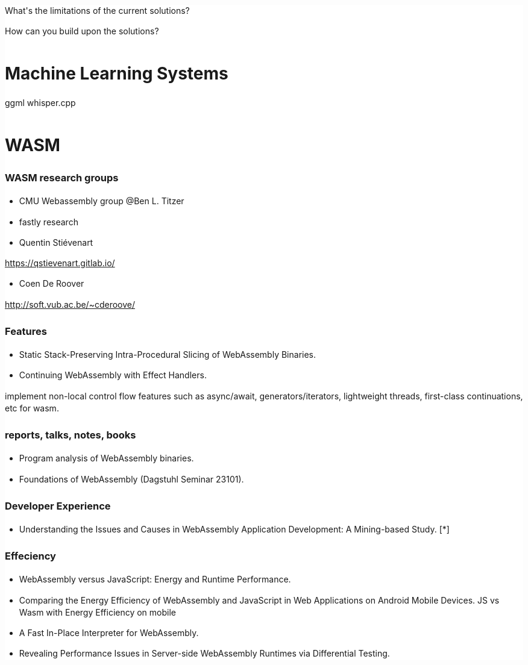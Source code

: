 What's the limitations of the current solutions?

How can you build upon the solutions? 

# Machine Learning Systems

ggml whisper.cpp

# WASM

### WASM research groups

- CMU Webassembly group @Ben L. Titzer

- fastly research

- Quentin Stiévenart

https://qstievenart.gitlab.io/

- Coen De Roover

http://soft.vub.ac.be/~cderoove/

### Features

- Static Stack-Preserving Intra-Procedural Slicing of WebAssembly Binaries.

- Continuing WebAssembly with Effect Handlers.

implement non-local control flow features such as async/await, generators/iterators, lightweight threads, first-class
continuations, etc for wasm.

### reports, talks, notes, books

- Program analysis of WebAssembly binaries.

- Foundations of WebAssembly (Dagstuhl Seminar 23101).

### Developer Experience

- Understanding the Issues and Causes in WebAssembly Application Development: A Mining-based Study. [*]

### Effeciency

- WebAssembly versus JavaScript: Energy and Runtime Performance.

- Comparing the Energy Efficiency of WebAssembly and JavaScript in Web Applications on Android Mobile Devices.
  JS vs Wasm with Energy Efficiency  on mobile

- A Fast In-Place Interpreter for WebAssembly.

- Revealing Performance Issues in Server-side WebAssembly Runtimes via Differential Testing.
